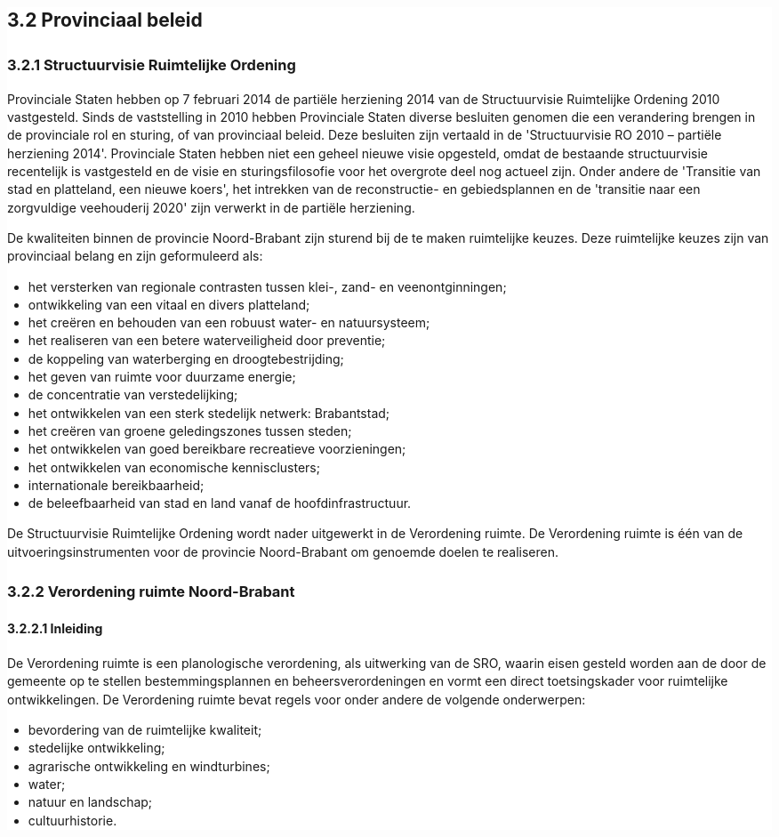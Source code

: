 ## <span id="page-14-0"></span>**3.2 Provinciaal beleid**

### <span id="page-14-1"></span>**3.2.1 Structuurvisie Ruimtelijke Ordening**

Provinciale Staten hebben op 7 februari 2014 de partiële herziening 2014 van de Structuurvisie Ruimtelijke Ordening 2010 vastgesteld. Sinds de vaststelling in 2010 hebben Provinciale Staten diverse besluiten genomen die een verandering brengen in de provinciale rol en sturing, of van provinciaal beleid. Deze besluiten zijn vertaald in de 'Structuurvisie RO 2010 – partiële herziening 2014'. Provinciale Staten hebben niet een geheel nieuwe visie opgesteld, omdat de bestaande structuurvisie recentelijk is vastgesteld en de visie en sturingsfilosofie voor het overgrote deel nog actueel zijn. Onder andere de 'Transitie van stad en platteland, een nieuwe koers', het intrekken van de reconstructie- en gebiedsplannen en de 'transitie naar een zorgvuldige veehouderij 2020' zijn verwerkt in de partiële herziening.

De kwaliteiten binnen de provincie Noord-Brabant zijn sturend bij de te maken ruimtelijke keuzes. Deze ruimtelijke keuzes zijn van provinciaal belang en zijn geformuleerd als:

- het versterken van regionale contrasten tussen klei-, zand- en veenontginningen;
- ontwikkeling van een vitaal en divers platteland;
- het creëren en behouden van een robuust water- en natuursysteem;
- het realiseren van een betere waterveiligheid door preventie;
- de koppeling van waterberging en droogtebestrijding;
- het geven van ruimte voor duurzame energie;
- de concentratie van verstedelijking;
- het ontwikkelen van een sterk stedelijk netwerk: Brabantstad;
- het creëren van groene geledingszones tussen steden;
- het ontwikkelen van goed bereikbare recreatieve voorzieningen;
- het ontwikkelen van economische kennisclusters;
- internationale bereikbaarheid;
- de beleefbaarheid van stad en land vanaf de hoofdinfrastructuur.

De Structuurvisie Ruimtelijke Ordening wordt nader uitgewerkt in de Verordening ruimte. De Verordening ruimte is één van de uitvoeringsinstrumenten voor de provincie Noord-Brabant om genoemde doelen te realiseren.

### <span id="page-15-0"></span>**3.2.2 Verordening ruimte Noord-Brabant**

#### **3.2.2.1 Inleiding**

De Verordening ruimte is een planologische verordening, als uitwerking van de SRO, waarin eisen gesteld worden aan de door de gemeente op te stellen bestemmingsplannen en beheersverordeningen en vormt een direct toetsingskader voor ruimtelijke ontwikkelingen. De Verordening ruimte bevat regels voor onder andere de volgende onderwerpen:

- bevordering van de ruimtelijke kwaliteit;
- stedelijke ontwikkeling;
- agrarische ontwikkeling en windturbines;
- water;
- natuur en landschap;
- cultuurhistorie.
